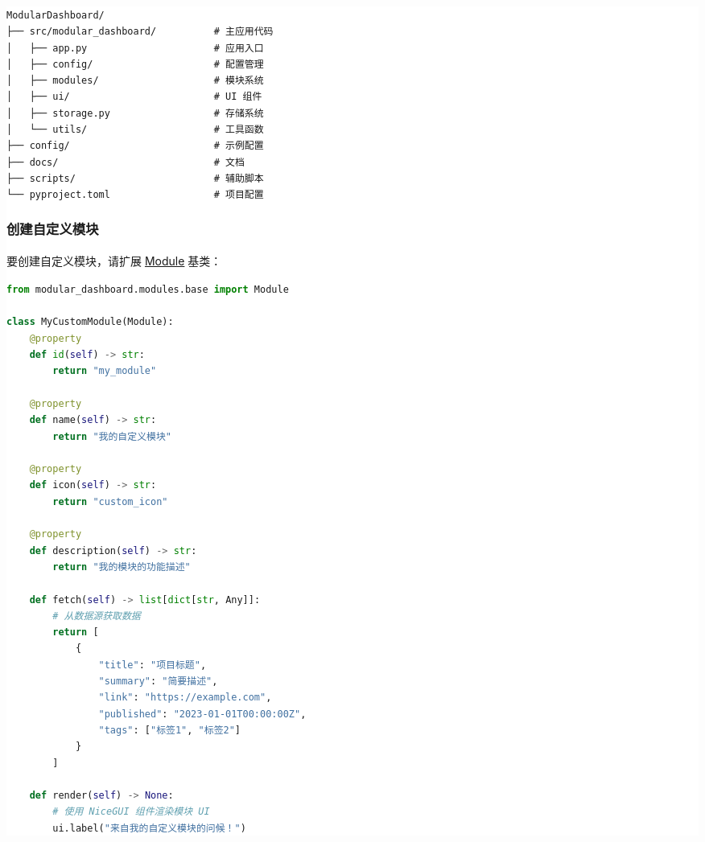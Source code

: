 ```
ModularDashboard/
├── src/modular_dashboard/          # 主应用代码
│   ├── app.py                      # 应用入口
│   ├── config/                     # 配置管理
│   ├── modules/                    # 模块系统
│   ├── ui/                         # UI 组件
│   ├── storage.py                  # 存储系统
│   └── utils/                      # 工具函数
├── config/                         # 示例配置
├── docs/                           # 文档
├── scripts/                        # 辅助脚本
└── pyproject.toml                  # 项目配置
```

### 创建自定义模块

要创建自定义模块，请扩展 [Module](src/modular_dashboard/modules/base.py) 基类：

```python
from modular_dashboard.modules.base import Module

class MyCustomModule(Module):
    @property
    def id(self) -> str:
        return "my_module"
    
    @property
    def name(self) -> str:
        return "我的自定义模块"
    
    @property
    def icon(self) -> str:
        return "custom_icon"
    
    @property
    def description(self) -> str:
        return "我的模块的功能描述"
    
    def fetch(self) -> list[dict[str, Any]]:
        # 从数据源获取数据
        return [
            {
                "title": "项目标题",
                "summary": "简要描述",
                "link": "https://example.com",
                "published": "2023-01-01T00:00:00Z",
                "tags": ["标签1", "标签2"]
            }
        ]
    
    def render(self) -> None:
        # 使用 NiceGUI 组件渲染模块 UI
        ui.label("来自我的自定义模块的问候！")
```
